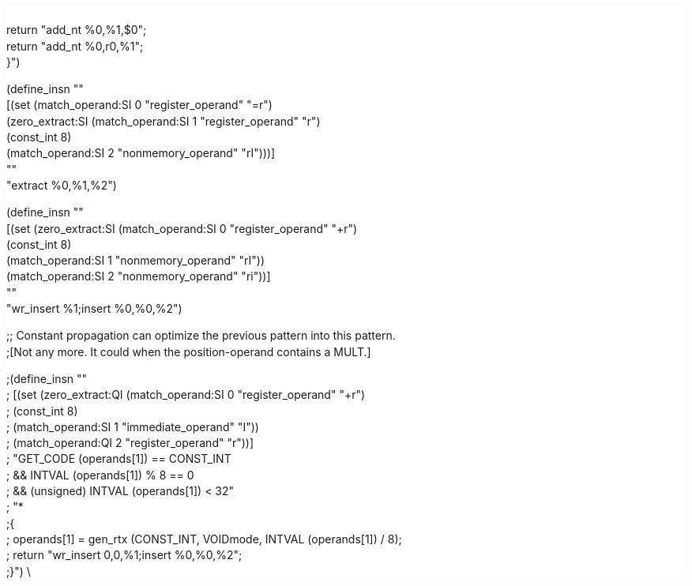 \
return "add\_nt %0,%1,$0";
\
return "add\_nt %0,r0,%1";
\
}")

(define\_insn ""
\
\[(set (match\_operand:SI 0 "register\_operand" "=r")
\
(zero\_extract:SI (match\_operand:SI 1 "register\_operand" "r")
\
(const\_int 8)
\
(match\_operand:SI 2 "nonmemory\_operand" "rI")))]
\
""
\
"extract %0,%1,%2")

(define\_insn ""
\
\[(set (zero\_extract:SI (match\_operand:SI 0 "register\_operand" "+r")
\
(const\_int 8)
\
(match\_operand:SI 1 "nonmemory\_operand" "rI"))
\
(match\_operand:SI 2 "nonmemory\_operand" "ri"))]
\
""
\
"wr\_insert %1;insert %0,%0,%2")

;; Constant propagation can optimize the previous pattern into this pattern.
\
;\[Not any more. It could when the position-operand contains a MULT.]

;(define\_insn ""
\
; \[(set (zero\_extract:QI (match\_operand:SI 0 "register\_operand" "+r")
\
; (const\_int 8)
\
; (match\_operand:SI 1 "immediate\_operand" "I"))
\
; (match\_operand:QI 2 "register\_operand" "r"))]
\
; "GET\_CODE (operands\[1]) == CONST\_INT
\
; && INTVAL (operands\[1]) % 8 == 0
\
; && (unsigned) INTVAL (operands\[1]) < 32"
\
; "\*
\
;{
\
; operands\[1] = gen\_rtx (CONST\_INT, VOIDmode, INTVAL (operands\[1]) / 8);
\
; return "wr\_insert 0,0,%1;insert %0,%0,%2";
\
;}")
\